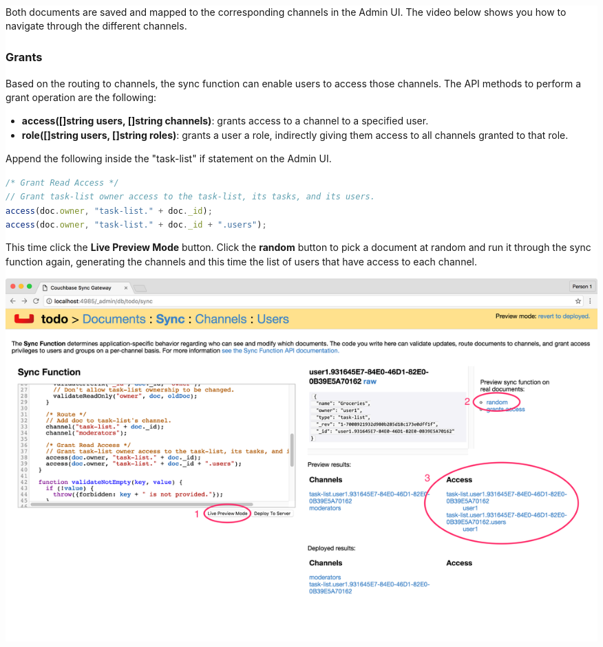 Both documents are saved and mapped to the corresponding channels in the Admin UI. The video below shows you how to navigate through the different channels.

[//]: # "TODO: Link to video."
<video src="https://cl.ly/3i2w062z1w1F/movie2.mp4" controls="true"></video>

### Grants

Based on the routing to channels, the sync function can enable users to access those channels. The API methods to perform a grant operation are the following:

- **access([]string users, []string channels)**: grants access to a channel to a specified user.
- **role([]string users, []string roles)**: grants a user a role, indirectly giving them access to all channels granted to that role.

Append the following inside the "task-list" if statement on the Admin UI.

```javascript
/* Grant Read Access */
// Grant task-list owner access to the task-list, its tasks, and its users.
access(doc.owner, "task-list." + doc._id);
access(doc.owner, "task-list." + doc._id + ".users");
```

This time click the **Live Preview Mode** button. Click the **random** button to pick a document at random and run it through the sync function again, generating the channels and this time the list of users that have access to each channel.

![](img/image38.png)


[//]: # "TODO: Link to gif."